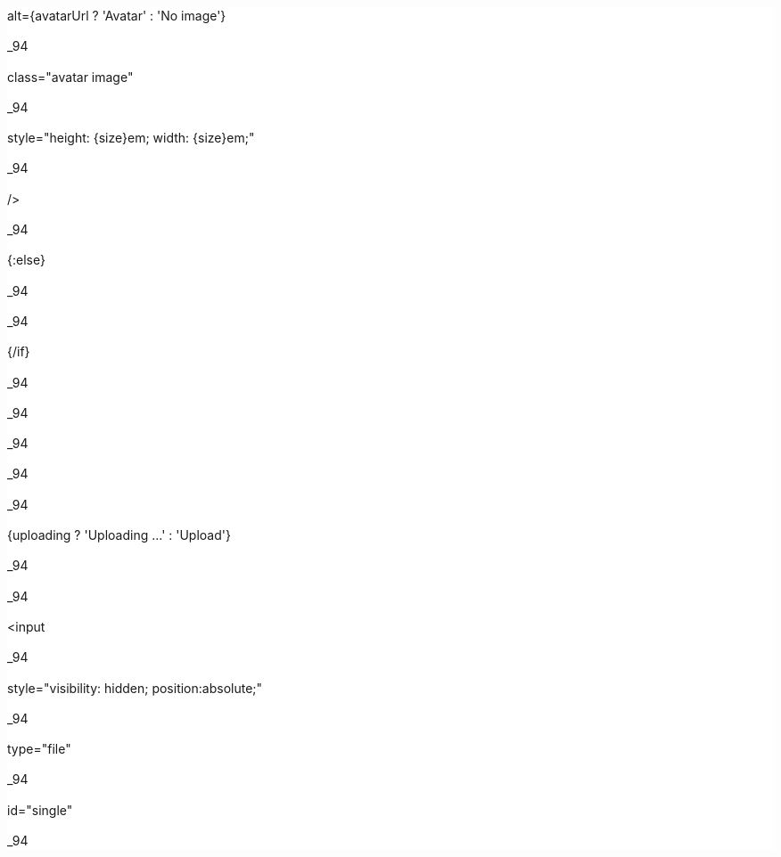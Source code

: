alt={avatarUrl ? 'Avatar' : 'No image'}

_94

class="avatar image"

_94

style="height: {size}em; width: {size}em;"

_94

/>

_94

{:else}

_94

<div class="avatar no-image" style="height: {size}em; width: {size}em;" />

_94

{/if}

_94

<input type="hidden" name="avatarUrl" value={url} />

_94

_94

<div style="width: {size}em;">

_94

<label class="button primary block" for="single">

_94

{uploading ? 'Uploading ...' : 'Upload'}

_94

</label>

_94

<input

_94

style="visibility: hidden; position:absolute;"

_94

type="file"

_94

id="single"

_94
